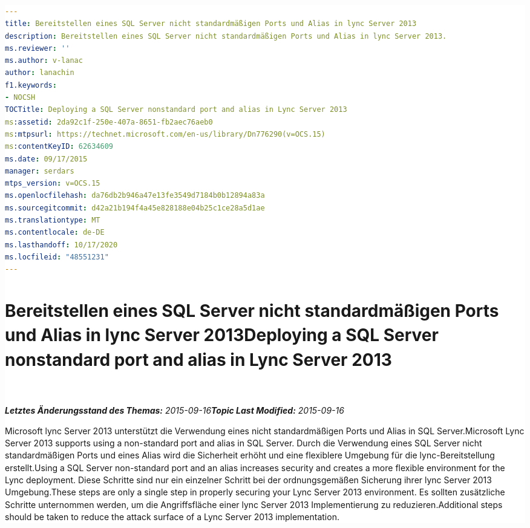 ```yaml
---
title: Bereitstellen eines SQL Server nicht standardmäßigen Ports und Alias in lync Server 2013
description: Bereitstellen eines SQL Server nicht standardmäßigen Ports und Alias in lync Server 2013.
ms.reviewer: ''
ms.author: v-lanac
author: lanachin
f1.keywords:
- NOCSH
TOCTitle: Deploying a SQL Server nonstandard port and alias in Lync Server 2013
ms:assetid: 2da92c1f-250e-407a-8651-fb2aec76aeb0
ms:mtpsurl: https://technet.microsoft.com/en-us/library/Dn776290(v=OCS.15)
ms:contentKeyID: 62634609
ms.date: 09/17/2015
manager: serdars
mtps_version: v=OCS.15
ms.openlocfilehash: da76db2b946a47e13fe3549d7184b0b12894a83a
ms.sourcegitcommit: d42a21b194f4a45e828188e04b25c1ce28a5d1ae
ms.translationtype: MT
ms.contentlocale: de-DE
ms.lasthandoff: 10/17/2020
ms.locfileid: "48551231"
---
```

# <a name="deploying-a-sql-server-nonstandard-port-and-alias-in-lync-server-2013"></a><span data-ttu-id="b4a6d-103">Bereitstellen eines SQL Server nicht standardmäßigen Ports und Alias in lync Server 2013</span><span class="sxs-lookup"><span data-stu-id="b4a6d-103">Deploying a SQL Server nonstandard port and alias in Lync Server 2013</span></span>

<div data-xmlns="http://www.w3.org/1999/xhtml">

<div class="topic" data-xmlns="http://www.w3.org/1999/xhtml" data-msxsl="urn:schemas-microsoft-com:xslt" data-cs="https://msdn.microsoft.com/">

<div data-asp="https://msdn2.microsoft.com/asp">



</div>

<div id="mainSection">

<div id="mainBody">

<span> </span>

<span data-ttu-id="b4a6d-104">_**Letztes Änderungsstand des Themas:** 2015-09-16_</span><span class="sxs-lookup"><span data-stu-id="b4a6d-104">_**Topic Last Modified:** 2015-09-16_</span></span>

<span data-ttu-id="b4a6d-105">Microsoft lync Server 2013 unterstützt die Verwendung eines nicht standardmäßigen Ports und Alias in SQL Server.</span><span class="sxs-lookup"><span data-stu-id="b4a6d-105">Microsoft Lync Server 2013 supports using a non-standard port and alias in SQL Server.</span></span> <span data-ttu-id="b4a6d-106">Durch die Verwendung eines SQL Server nicht standardmäßigen Ports und eines Alias wird die Sicherheit erhöht und eine flexiblere Umgebung für die lync-Bereitstellung erstellt.</span><span class="sxs-lookup"><span data-stu-id="b4a6d-106">Using a SQL Server non-standard port and an alias increases security and creates a more flexible environment for the Lync deployment.</span></span> <span data-ttu-id="b4a6d-107">Diese Schritte sind nur ein einzelner Schritt bei der ordnungsgemäßen Sicherung ihrer lync Server 2013 Umgebung.</span><span class="sxs-lookup"><span data-stu-id="b4a6d-107">These steps are only a single step in properly securing your Lync Server 2013 environment.</span></span> <span data-ttu-id="b4a6d-108">Es sollten zusätzliche Schritte unternommen werden, um die Angriffsfläche einer lync Server 2013 Implementierung zu reduzieren.</span><span class="sxs-lookup"><span data-stu-id="b4a6d-108">Additional steps should be taken to reduce the attack surface of a Lync Server 2013 implementation.</span></span>
